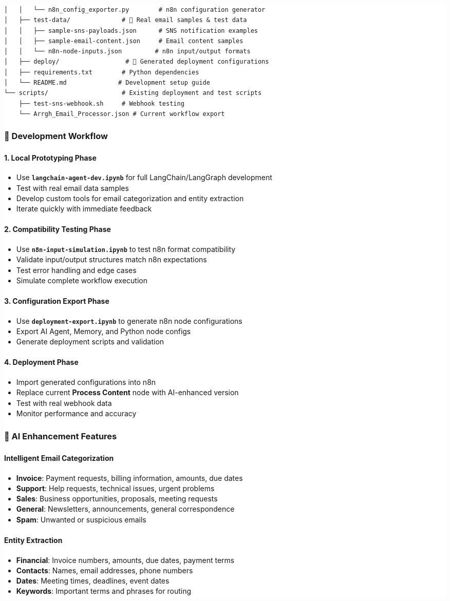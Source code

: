 ```
│   │   └── n8n_config_exporter.py        # n8n configuration generator
│   ├── test-data/              # 🧪 Real email samples & test data
│   │   ├── sample-sns-payloads.json      # SNS notification examples
│   │   ├── sample-email-content.json     # Email content samples
│   │   └── n8n-node-inputs.json         # n8n input/output formats
│   ├── deploy/                  # 🚀 Generated deployment configurations
│   ├── requirements.txt        # Python dependencies
│   └── README.md              # Development setup guide
└── scripts/                    # Existing deployment and test scripts
    ├── test-sns-webhook.sh     # Webhook testing
    └── Arrgh_Email_Processor.json # Current workflow export
```

### 🔬 Development Workflow

#### 1. **Local Prototyping Phase**
- Use **`langchain-agent-dev.ipynb`** for full LangChain/LangGraph development
- Test with real email data samples
- Develop custom tools for email categorization and entity extraction
- Iterate quickly with immediate feedback

#### 2. **Compatibility Testing Phase**
- Use **`n8n-input-simulation.ipynb`** to test n8n format compatibility
- Validate input/output structures match n8n expectations
- Test error handling and edge cases
- Simulate complete workflow execution

#### 3. **Configuration Export Phase**
- Use **`deployment-export.ipynb`** to generate n8n node configurations
- Export AI Agent, Memory, and Python node configs
- Generate deployment scripts and validation

#### 4. **Deployment Phase**
- Import generated configurations into n8n
- Replace current **Process Content** node with AI-enhanced version
- Test with real webhook data
- Monitor performance and accuracy

### 🤖 AI Enhancement Features

#### **Intelligent Email Categorization**
- **Invoice**: Payment requests, billing information, amounts, due dates
- **Support**: Help requests, technical issues, urgent problems
- **Sales**: Business opportunities, proposals, meeting requests
- **General**: Newsletters, announcements, general correspondence
- **Spam**: Unwanted or suspicious emails

#### **Entity Extraction**
- **Financial**: Invoice numbers, amounts, due dates, payment terms
- **Contacts**: Names, email addresses, phone numbers
- **Dates**: Meeting times, deadlines, event dates
- **Keywords**: Important terms and phrases for routing
